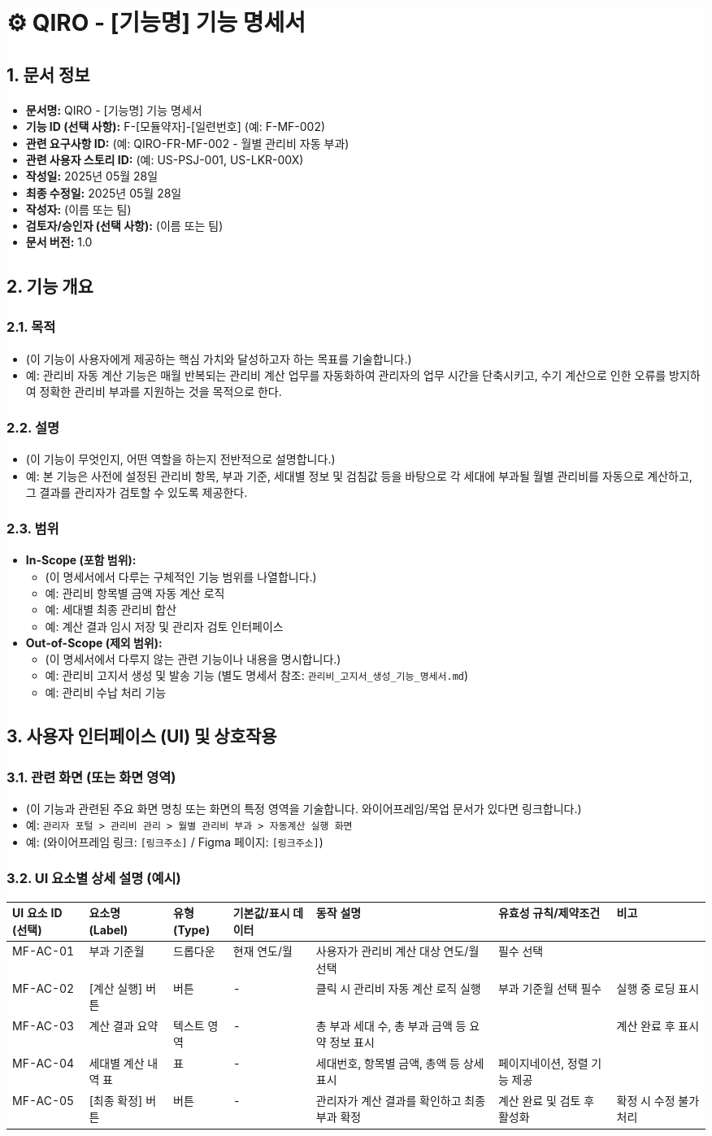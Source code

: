 # ⚙️ QIRO - [기능명] 기능 명세서

## 1. 문서 정보
- **문서명:** QIRO - [기능명] 기능 명세서
- **기능 ID (선택 사항):** F-[모듈약자]-[일련번호] (예: F-MF-002)
- **관련 요구사항 ID:** (예: QIRO-FR-MF-002 - 월별 관리비 자동 부과)
- **관련 사용자 스토리 ID:** (예: US-PSJ-001, US-LKR-00X)
- **작성일:** 2025년 05월 28일
- **최종 수정일:** 2025년 05월 28일
- **작성자:** (이름 또는 팀)
- **검토자/승인자 (선택 사항):** (이름 또는 팀)
- **문서 버전:** 1.0

## 2. 기능 개요
### 2.1. 목적
- (이 기능이 사용자에게 제공하는 핵심 가치와 달성하고자 하는 목표를 기술합니다.)
- 예: 관리비 자동 계산 기능은 매월 반복되는 관리비 계산 업무를 자동화하여 관리자의 업무 시간을 단축시키고, 수기 계산으로 인한 오류를 방지하여 정확한 관리비 부과를 지원하는 것을 목적으로 한다.

### 2.2. 설명
- (이 기능이 무엇인지, 어떤 역할을 하는지 전반적으로 설명합니다.)
- 예: 본 기능은 사전에 설정된 관리비 항목, 부과 기준, 세대별 정보 및 검침값 등을 바탕으로 각 세대에 부과될 월별 관리비를 자동으로 계산하고, 그 결과를 관리자가 검토할 수 있도록 제공한다.

### 2.3. 범위
- **In-Scope (포함 범위):**
    - (이 명세서에서 다루는 구체적인 기능 범위를 나열합니다.)
    - 예: 관리비 항목별 금액 자동 계산 로직
    - 예: 세대별 최종 관리비 합산
    - 예: 계산 결과 임시 저장 및 관리자 검토 인터페이스
- **Out-of-Scope (제외 범위):**
    - (이 명세서에서 다루지 않는 관련 기능이나 내용을 명시합니다.)
    - 예: 관리비 고지서 생성 및 발송 기능 (별도 명세서 참조: `관리비_고지서_생성_기능_명세서.md`)
    - 예: 관리비 수납 처리 기능

## 3. 사용자 인터페이스 (UI) 및 상호작용
### 3.1. 관련 화면 (또는 화면 영역)
- (이 기능과 관련된 주요 화면 명칭 또는 화면의 특정 영역을 기술합니다. 와이어프레임/목업 문서가 있다면 링크합니다.)
- 예: `관리자 포털 > 관리비 관리 > 월별 관리비 부과 > 자동계산 실행 화면`
- 예: (와이어프레임 링크: `[링크주소]` / Figma 페이지: `[링크주소]`)

### 3.2. UI 요소별 상세 설명 (예시)
| UI 요소 ID (선택) | 요소명 (Label)      | 유형 (Type) | 기본값/표시 데이터 | 동작 설명                                       | 유효성 규칙/제약조건         | 비고                   |
| :---------------- | :------------------ | :---------- | :----------------- | :---------------------------------------------- | :--------------------------- | :--------------------- |
| MF-AC-01          | 부과 기준월         | 드롭다운    | 현재 연도/월       | 사용자가 관리비 계산 대상 연도/월 선택          | 필수 선택                    |                        |
| MF-AC-02          | [계산 실행] 버튼    | 버튼        | -                  | 클릭 시 관리비 자동 계산 로직 실행              | 부과 기준월 선택 필수        | 실행 중 로딩 표시      |
| MF-AC-03          | 계산 결과 요약      | 텍스트 영역 | -                  | 총 부과 세대 수, 총 부과 금액 등 요약 정보 표시 |                              | 계산 완료 후 표시      |
| MF-AC-04          | 세대별 계산 내역 표 | 표          | -                  | 세대번호, 항목별 금액, 총액 등 상세 표시        | 페이지네이션, 정렬 기능 제공 |                        |
| MF-AC-05          | [최종 확정] 버튼    | 버튼        | -                  | 관리자가 계산 결과를 확인하고 최종 부과 확정    | 계산 완료 및 검토 후 활성화  | 확정 시 수정 불가 처리 |
